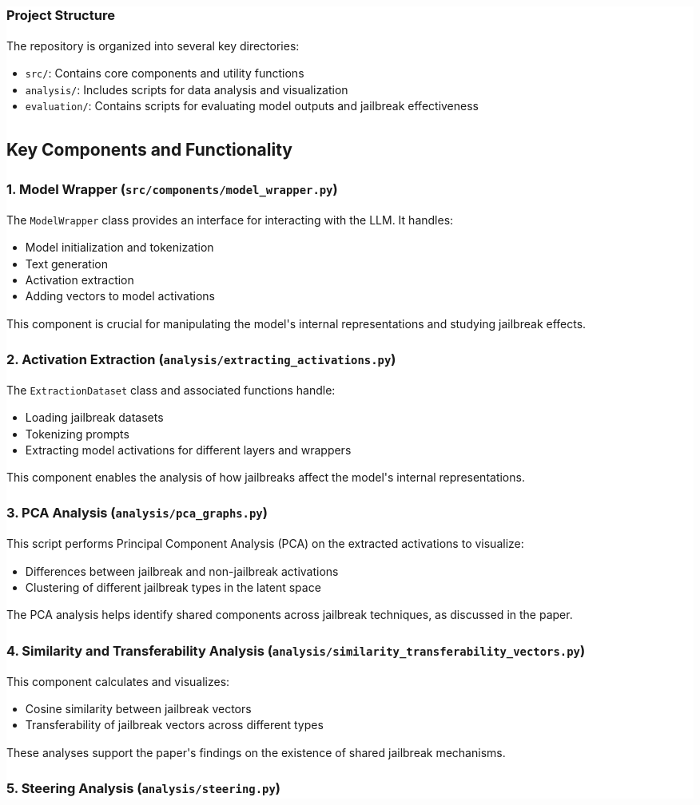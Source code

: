 ### Project Structure

The repository is organized into several key directories:

- `src/`: Contains core components and utility functions
- `analysis/`: Includes scripts for data analysis and visualization
- `evaluation/`: Contains scripts for evaluating model outputs and jailbreak effectiveness

## Key Components and Functionality

### 1. Model Wrapper (`src/components/model_wrapper.py`)

The `ModelWrapper` class provides an interface for interacting with the LLM. It handles:

- Model initialization and tokenization
- Text generation
- Activation extraction
- Adding vectors to model activations

This component is crucial for manipulating the model's internal representations and studying jailbreak effects.

### 2. Activation Extraction (`analysis/extracting_activations.py`)

The `ExtractionDataset` class and associated functions handle:

- Loading jailbreak datasets
- Tokenizing prompts
- Extracting model activations for different layers and wrappers

This component enables the analysis of how jailbreaks affect the model's internal representations.

### 3. PCA Analysis (`analysis/pca_graphs.py`)

This script performs Principal Component Analysis (PCA) on the extracted activations to visualize:

- Differences between jailbreak and non-jailbreak activations
- Clustering of different jailbreak types in the latent space

The PCA analysis helps identify shared components across jailbreak techniques, as discussed in the paper.

### 4. Similarity and Transferability Analysis (`analysis/similarity_transferability_vectors.py`)

This component calculates and visualizes:

- Cosine similarity between jailbreak vectors
- Transferability of jailbreak vectors across different types

These analyses support the paper's findings on the existence of shared jailbreak mechanisms.

### 5. Steering Analysis (`analysis/steering.py`)
